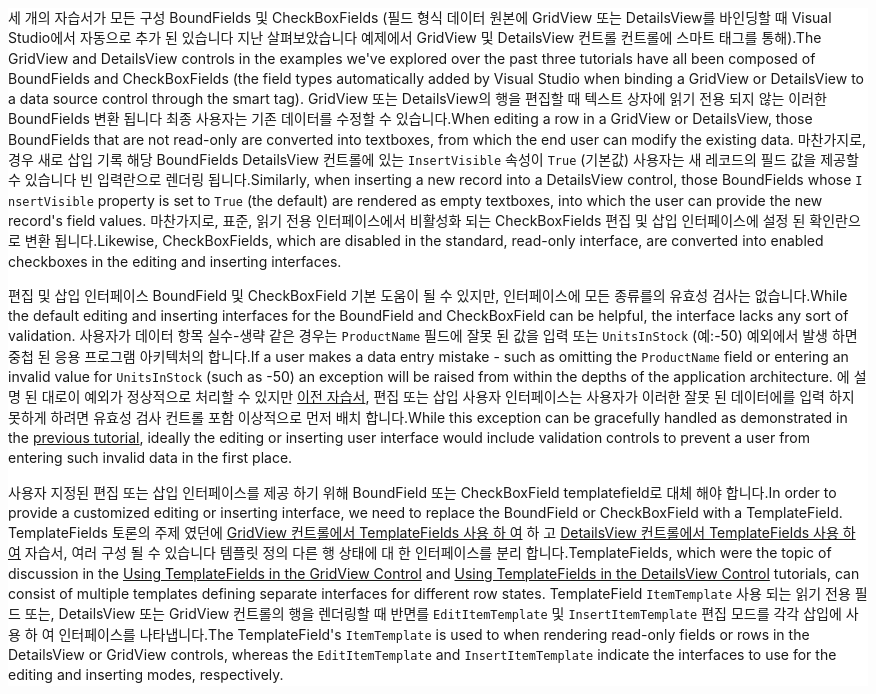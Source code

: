 <span data-ttu-id="3ff5a-108">세 개의 자습서가 모든 구성 BoundFields 및 CheckBoxFields (필드 형식 데이터 원본에 GridView 또는 DetailsView를 바인딩할 때 Visual Studio에서 자동으로 추가 된 있습니다 지난 살펴보았습니다 예제에서 GridView 및 DetailsView 컨트롤 컨트롤에 스마트 태그를 통해).</span><span class="sxs-lookup"><span data-stu-id="3ff5a-108">The GridView and DetailsView controls in the examples we've explored over the past three tutorials have all been composed of BoundFields and CheckBoxFields (the field types automatically added by Visual Studio when binding a GridView or DetailsView to a data source control through the smart tag).</span></span> <span data-ttu-id="3ff5a-109">GridView 또는 DetailsView의 행을 편집할 때 텍스트 상자에 읽기 전용 되지 않는 이러한 BoundFields 변환 됩니다 최종 사용자는 기존 데이터를 수정할 수 있습니다.</span><span class="sxs-lookup"><span data-stu-id="3ff5a-109">When editing a row in a GridView or DetailsView, those BoundFields that are not read-only are converted into textboxes, from which the end user can modify the existing data.</span></span> <span data-ttu-id="3ff5a-110">마찬가지로, 경우 새로 삽입 기록 해당 BoundFields DetailsView 컨트롤에 있는 `InsertVisible` 속성이 `True` (기본값) 사용자는 새 레코드의 필드 값을 제공할 수 있습니다 빈 입력란으로 렌더링 됩니다.</span><span class="sxs-lookup"><span data-stu-id="3ff5a-110">Similarly, when inserting a new record into a DetailsView control, those BoundFields whose `InsertVisible` property is set to `True` (the default) are rendered as empty textboxes, into which the user can provide the new record's field values.</span></span> <span data-ttu-id="3ff5a-111">마찬가지로, 표준, 읽기 전용 인터페이스에서 비활성화 되는 CheckBoxFields 편집 및 삽입 인터페이스에 설정 된 확인란으로 변환 됩니다.</span><span class="sxs-lookup"><span data-stu-id="3ff5a-111">Likewise, CheckBoxFields, which are disabled in the standard, read-only interface, are converted into enabled checkboxes in the editing and inserting interfaces.</span></span>

<span data-ttu-id="3ff5a-112">편집 및 삽입 인터페이스 BoundField 및 CheckBoxField 기본 도움이 될 수 있지만, 인터페이스에 모든 종류를의 유효성 검사는 없습니다.</span><span class="sxs-lookup"><span data-stu-id="3ff5a-112">While the default editing and inserting interfaces for the BoundField and CheckBoxField can be helpful, the interface lacks any sort of validation.</span></span> <span data-ttu-id="3ff5a-113">사용자가 데이터 항목 실수-생략 같은 경우는 `ProductName` 필드에 잘못 된 값을 입력 또는 `UnitsInStock` (예:-50) 예외에서 발생 하면 중첩 된 응용 프로그램 아키텍처의 합니다.</span><span class="sxs-lookup"><span data-stu-id="3ff5a-113">If a user makes a data entry mistake - such as omitting the `ProductName` field or entering an invalid value for `UnitsInStock` (such as -50) an exception will be raised from within the depths of the application architecture.</span></span> <span data-ttu-id="3ff5a-114">에 설명 된 대로이 예외가 정상적으로 처리할 수 있지만 [이전 자습서](handling-bll-and-dal-level-exceptions-in-an-asp-net-page-vb.md), 편집 또는 삽입 사용자 인터페이스는 사용자가 이러한 잘못 된 데이터에를 입력 하지 못하게 하려면 유효성 검사 컨트롤 포함 이상적으로 먼저 배치 합니다.</span><span class="sxs-lookup"><span data-stu-id="3ff5a-114">While this exception can be gracefully handled as demonstrated in the [previous tutorial](handling-bll-and-dal-level-exceptions-in-an-asp-net-page-vb.md), ideally the editing or inserting user interface would include validation controls to prevent a user from entering such invalid data in the first place.</span></span>

<span data-ttu-id="3ff5a-115">사용자 지정된 편집 또는 삽입 인터페이스를 제공 하기 위해 BoundField 또는 CheckBoxField templatefield로 대체 해야 합니다.</span><span class="sxs-lookup"><span data-stu-id="3ff5a-115">In order to provide a customized editing or inserting interface, we need to replace the BoundField or CheckBoxField with a TemplateField.</span></span> <span data-ttu-id="3ff5a-116">TemplateFields 토론의 주제 였던에 [GridView 컨트롤에서 TemplateFields 사용 하 여](../custom-formatting/using-templatefields-in-the-gridview-control-cs.md) 하 고 [DetailsView 컨트롤에서 TemplateFields 사용 하 여](../custom-formatting/using-templatefields-in-the-detailsview-control-vb.md) 자습서, 여러 구성 될 수 있습니다 템플릿 정의 다른 행 상태에 대 한 인터페이스를 분리 합니다.</span><span class="sxs-lookup"><span data-stu-id="3ff5a-116">TemplateFields, which were the topic of discussion in the [Using TemplateFields in the GridView Control](../custom-formatting/using-templatefields-in-the-gridview-control-cs.md) and [Using TemplateFields in the DetailsView Control](../custom-formatting/using-templatefields-in-the-detailsview-control-vb.md) tutorials, can consist of multiple templates defining separate interfaces for different row states.</span></span> <span data-ttu-id="3ff5a-117">TemplateField `ItemTemplate` 사용 되는 읽기 전용 필드 또는, DetailsView 또는 GridView 컨트롤의 행을 렌더링할 때 반면를 `EditItemTemplate` 및 `InsertItemTemplate` 편집 모드를 각각 삽입에 사용 하 여 인터페이스를 나타냅니다.</span><span class="sxs-lookup"><span data-stu-id="3ff5a-117">The TemplateField's `ItemTemplate` is used to when rendering read-only fields or rows in the DetailsView or GridView controls, whereas the `EditItemTemplate` and `InsertItemTemplate` indicate the interfaces to use for the editing and inserting modes, respectively.</span></span>
